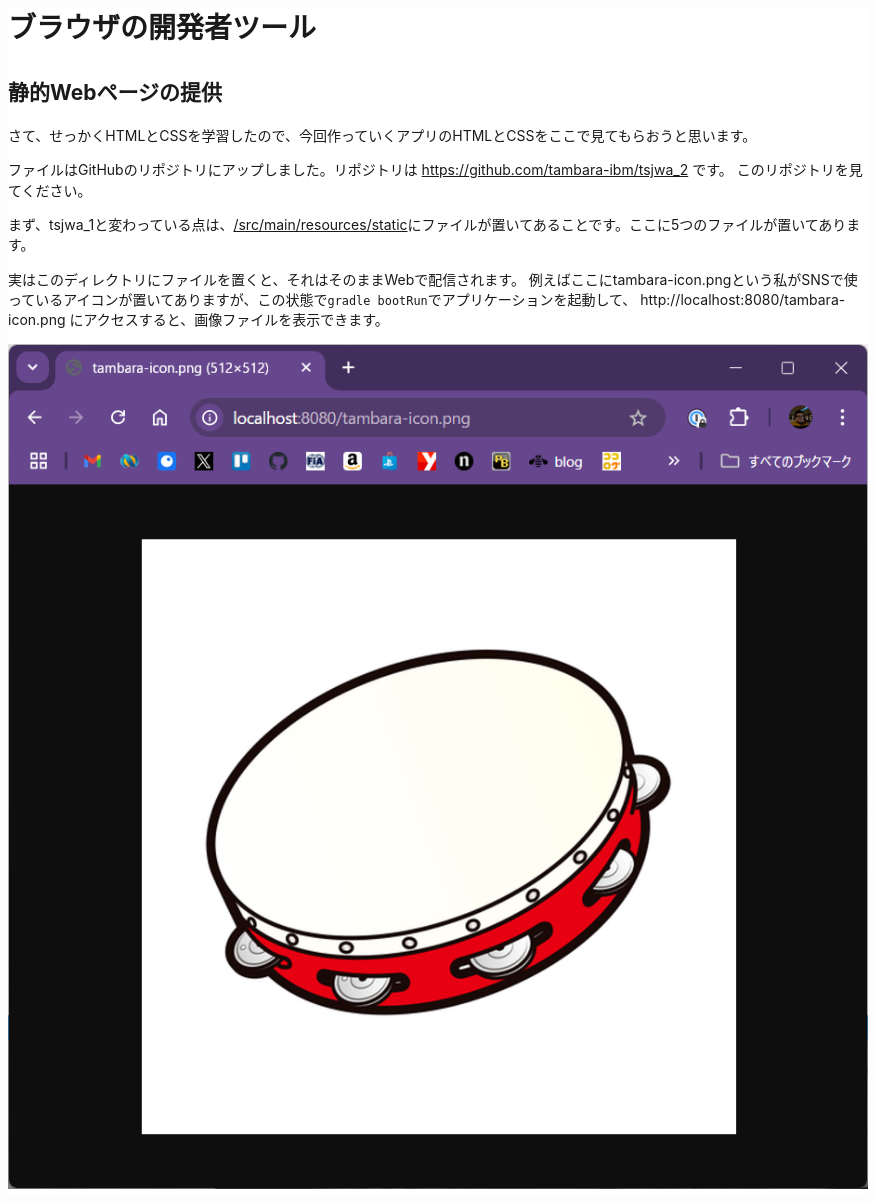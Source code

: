 # ブラウザの開発者ツール

## 静的Webページの提供

さて、せっかくHTMLとCSSを学習したので、今回作っていくアプリのHTMLとCSSをここで見てもらおうと思います。

ファイルはGitHubのリポジトリにアップしました。リポジトリは https://github.com/tambara-ibm/tsjwa_2 です。
このリポジトリを見てください。

まず、tsjwa_1と変わっている点は、[/src/main/resources/static](https://github.com/tambara-ibm/tsjwa_2/tree/main/src/main/resources/static)にファイルが置いてあることです。ここに5つのファイルが置いてあります。

実はこのディレクトリにファイルを置くと、それはそのままWebで配信されます。
例えばここにtambara-icon.pngという私がSNSで使っているアイコンが置いてありますが、この状態で`gradle bootRun`でアプリケーションを起動して、
http://localhost:8080/tambara-icon.png にアクセスすると、画像ファイルを表示できます。

![アイコンに使っている画像ファイル](pic/devtool1.png)
